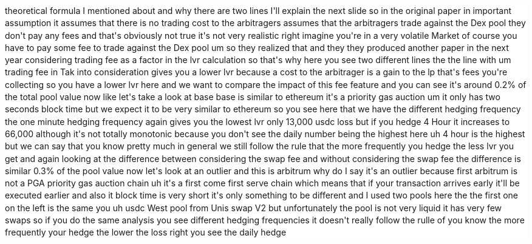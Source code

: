theoretical formula I mentioned about
and why there are two lines I'll explain
the next
slide so in the original paper in
important assumption it assumes that
there is no trading cost to the
arbitragers assumes that the arbitragers
trade against the Dex pool they don't
pay any fees and that's obviously not
true it's not very realistic right
imagine you're in a very volatile Market
of course you have to pay some fee to
trade against the Dex pool um so they
realized that and they they produced
another paper in the next year
considering trading fee as a factor in
the lvr calculation so that's why here
you see two different lines the the line
with um trading fee in Tak into
consideration gives you a lower lvr
because a cost to the arbitrager is a
gain to the lp that's fees you're
collecting so you have a lower lvr here
and we want to compare the impact of
this fee feature and you can see it's
around 0.2% of the total pool
value now like let's take a look at base
base is similar to ethereum it's a
priority gas auction um it only has two
seconds block time but we expect it to
be very similar to ethereum so you see
here that we have the different hedging
frequency the one minute hedging
frequency again gives you the lowest lvr
only 13,000 usdc loss but if you hedge 4
Hour it increases to 66,000 although
it's not totally monotonic because you
don't see the daily number being the
highest here uh 4 hour is the highest
but we can say that you know pretty much
in general we still follow the rule that
the more frequently you hedge the less
lvr you get and again looking at the
difference between considering the swap
fee and without considering the swap fee
the difference is similar 0.3% of the
pool value now let's look at an outlier
and this is arbitrum why do I say it's
an outlier because first arbitrum is not
a PGA priority gas auction chain uh it's
a first come first serve chain which
means that if your transaction arrives
early it'll be executed earlier and also
it block time is very short it's only
something to be different and I used two
pools here the the first one on the left
is the same you uh usdc West pool from
Unis swap V2 but unfortunately the pool
is not very liquid it has very few swaps
so if you do the same analysis you see
different hedging frequencies it doesn't
really follow the rulle of you know the
more frequently your hedge the lower the
loss right you see the daily hedge